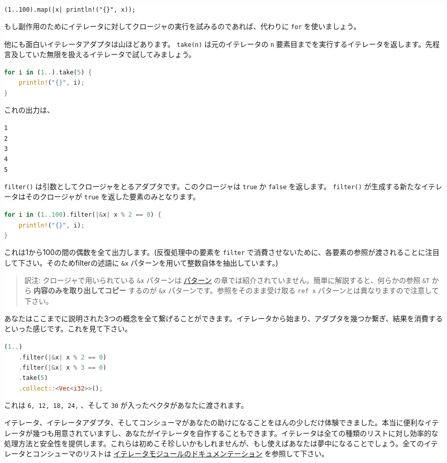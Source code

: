 
```rust,ignore
(1..100).map(|x| println!("{}", x));
```


もし副作用のためにイテレータに対してクロージャの実行を試みるのであれば、代わりに `for` を使いましょう。


他にも面白いイテレータアダプタは山ほどあります。 `take(n)` は元のイテレータの `n` 要素目までを実行するイテレータを返します。先程言及していた無限を扱えるイテレータで試してみましょう。

```rust
for i in (1..).take(5) {
    println!("{}", i);
}
```


これの出力は、

```text
1
2
3
4
5
```


`filter()` は引数としてクロージャをとるアダプタです。このクロージャは `true` か `false` を返します。 `filter()` が生成する新たなイテレータはそのクロージャが `true` を返した要素のみとなります。

```rust
for i in (1..100).filter(|&x| x % 2 == 0) {
    println!("{}", i);
}
```


これは1から100の間の偶数を全て出力します。(反復処理中の要素を `filter` で消費させないために、各要素の参照が渡されることに注目して下さい。そのためfilterの述語に `&x` パターンを用いて整数自体を抽出しています。)

> 訳注: クロージャで用いられている `&x` パターンは [パターン][patterns] の章では紹介されていません。簡単に解説すると、何らかの参照 `&T` から **内容のみを取り出してコピー** するのが `&x` パターンです。参照をそのまま受け取る `ref x` パターンとは異なりますので注意して下さい。

[patterns]: patterns.html


あなたはここまでに説明された3つの概念を全て繋げることができます。イテレータから始まり、アダプタを幾つか繋ぎ、結果を消費するといった感じです。これを見て下さい。

```rust
(1..)
    .filter(|&x| x % 2 == 0)
    .filter(|&x| x % 3 == 0)
    .take(5)
    .collect::<Vec<i32>>();
```


これは `6, 12, 18, 24,` 、そして `30` が入ったベクタがあなたに渡されます。



イテレータ、イテレータアダプタ、そしてコンシューマがあなたの助けになることをほんの少しだけ体験できました。本当に便利なイテレータが幾つも用意されていますし、あなたがイテレータを自作することもできます。イテレータは全ての種類のリストに対し効率的な処理方法と安全性を提供します。これらは初めこそ珍しいかもしれませんが、もし使えばあなたは夢中になることでしょう。全てのイテレータとコンシューマのリストは [イテレータモジュールのドキュメンテーション](../std/iter/index.html) を参照して下さい。
